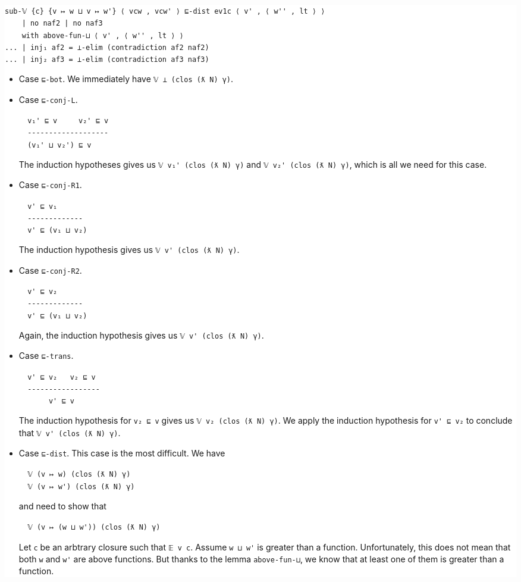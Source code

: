 ```
sub-𝕍 {c} {v ↦ w ⊔ v ↦ w'} ⟨ vcw , vcw' ⟩ ⊑-dist ev1c ⟨ v' , ⟨ w'' , lt ⟩ ⟩
    | no naf2 | no naf3
    with above-fun-⊔ ⟨ v' , ⟨ w'' , lt ⟩ ⟩
... | inj₁ af2 = ⊥-elim (contradiction af2 naf2)
... | inj₂ af3 = ⊥-elim (contradiction af3 naf3)
```

* Case `⊑-bot`. We immediately have `𝕍 ⊥ (clos (ƛ N) γ)`.

* Case `⊑-conj-L`.

        v₁' ⊑ v     v₂' ⊑ v
        -------------------
        (v₁' ⊔ v₂') ⊑ v

  The induction hypotheses gives us `𝕍 v₁' (clos (ƛ N) γ)`
  and `𝕍 v₂' (clos (ƛ N) γ)`, which is all we need for this case.

* Case `⊑-conj-R1`.

        v' ⊑ v₁
        -------------
        v' ⊑ (v₁ ⊔ v₂)

  The induction hypothesis gives us `𝕍 v' (clos (ƛ N) γ)`.

* Case `⊑-conj-R2`.

        v' ⊑ v₂
        -------------
        v' ⊑ (v₁ ⊔ v₂)

  Again, the induction hypothesis gives us `𝕍 v' (clos (ƛ N) γ)`.

* Case `⊑-trans`.

        v' ⊑ v₂   v₂ ⊑ v
        -----------------
             v' ⊑ v

  The induction hypothesis for `v₂ ⊑ v` gives us
  `𝕍 v₂ (clos (ƛ N) γ)`. We apply the induction hypothesis
  for `v' ⊑ v₂` to conclude that `𝕍 v' (clos (ƛ N) γ)`.

* Case `⊑-dist`. This case  is the most difficult. We have

        𝕍 (v ↦ w) (clos (ƛ N) γ)
        𝕍 (v ↦ w') (clos (ƛ N) γ)

  and need to show that

        𝕍 (v ↦ (w ⊔ w')) (clos (ƛ N) γ)

  Let `c` be an arbtrary closure such that `𝔼 v c`.
  Assume `w ⊔ w'` is greater than a function.
  Unfortunately, this does not mean that both `w` and `w'`
  are above functions. But thanks to the lemma `above-fun-⊔`,
  we know that at least one of them is greater than a function.
